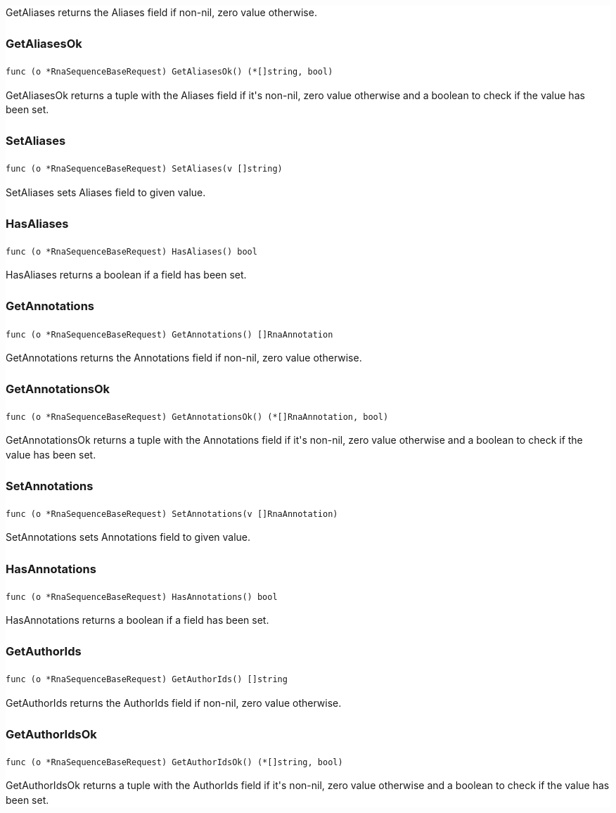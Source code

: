 GetAliases returns the Aliases field if non-nil, zero value otherwise.

### GetAliasesOk

`func (o *RnaSequenceBaseRequest) GetAliasesOk() (*[]string, bool)`

GetAliasesOk returns a tuple with the Aliases field if it's non-nil, zero value otherwise
and a boolean to check if the value has been set.

### SetAliases

`func (o *RnaSequenceBaseRequest) SetAliases(v []string)`

SetAliases sets Aliases field to given value.

### HasAliases

`func (o *RnaSequenceBaseRequest) HasAliases() bool`

HasAliases returns a boolean if a field has been set.

### GetAnnotations

`func (o *RnaSequenceBaseRequest) GetAnnotations() []RnaAnnotation`

GetAnnotations returns the Annotations field if non-nil, zero value otherwise.

### GetAnnotationsOk

`func (o *RnaSequenceBaseRequest) GetAnnotationsOk() (*[]RnaAnnotation, bool)`

GetAnnotationsOk returns a tuple with the Annotations field if it's non-nil, zero value otherwise
and a boolean to check if the value has been set.

### SetAnnotations

`func (o *RnaSequenceBaseRequest) SetAnnotations(v []RnaAnnotation)`

SetAnnotations sets Annotations field to given value.

### HasAnnotations

`func (o *RnaSequenceBaseRequest) HasAnnotations() bool`

HasAnnotations returns a boolean if a field has been set.

### GetAuthorIds

`func (o *RnaSequenceBaseRequest) GetAuthorIds() []string`

GetAuthorIds returns the AuthorIds field if non-nil, zero value otherwise.

### GetAuthorIdsOk

`func (o *RnaSequenceBaseRequest) GetAuthorIdsOk() (*[]string, bool)`

GetAuthorIdsOk returns a tuple with the AuthorIds field if it's non-nil, zero value otherwise
and a boolean to check if the value has been set.
